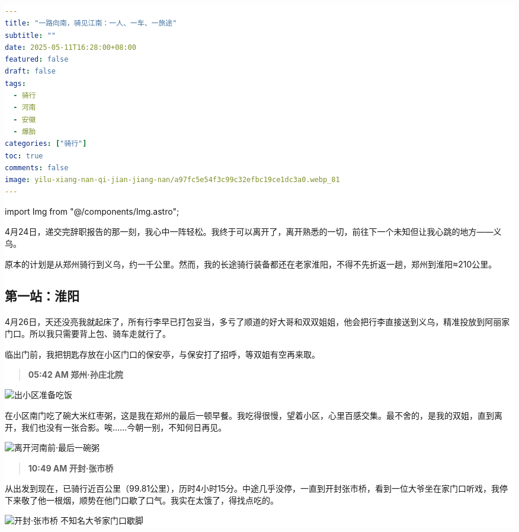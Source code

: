 ```yaml
---
title: "一路向南，骑见江南：一人、一车、一旅途"
subtitle: ""
date: 2025-05-11T16:28:00+08:00
featured: false
draft: false
tags:
  - 骑行
  - 河南
  - 安徽
  - 爆胎
categories: ["骑行"]
toc: true
comments: false
image: yilu-xiang-nan-qi-jian-jiang-nan/a97fc5e54f3c99c32efbc19ce1dc3a0.webp_81
---
```


import Img from "@/components/Img.astro";

4月24日，递交完辞职报告的那一刻，我心中一阵轻松。我终于可以离开了，离开熟悉的一切，前往下一个未知但让我心跳的地方——义乌。

原本的计划是从郑州骑行到义乌，约一千公里。然而，我的长途骑行装备都还在老家淮阳，不得不先折返一趟，郑州到淮阳≈210公里。

## 第一站：淮阳

4月26日，天还没亮我就起床了，所有行李早已打包妥当，多亏了顺道的好大哥和双双姐姐，他会把行李直接送到义乌，精准投放到阿丽家门口。所以我只需要背上包、骑车走就行了。

临出门前，我把钥匙存放在小区门口的保安亭，与保安打了招呼，等双姐有空再来取。

> **05:42 AM 郑州·孙庄北院**

<Img
  src="20250426_054229.webp_736"
  alt="出小区准备吃饭"
/>

在小区南门吃了碗大米红枣粥，这是我在郑州的最后一顿早餐。我吃得很慢，望着小区，心里百感交集。最不舍的，是我的双姐，直到离开，我们也没有一张合影。唉……今朝一别，不知何日再见。

<Img
  src="20250426_054839.webp_736"
  alt="离开河南前·最后一碗粥"
/>

> **10:49 AM 开封·张市桥**

从出发到现在，已骑行近百公里（99.81公里），历时4小时15分。中途几乎没停，一直到开封张市桥，看到一位大爷坐在家门口听戏，我停下来敬了他一根烟，顺势在他门口歇了口气。我实在太饿了，得找点吃的。

<Img
  src="eeb872ce6c3681.webp_736"
  alt="开封·张市桥 不知名大爷家门口歇脚"
/>
